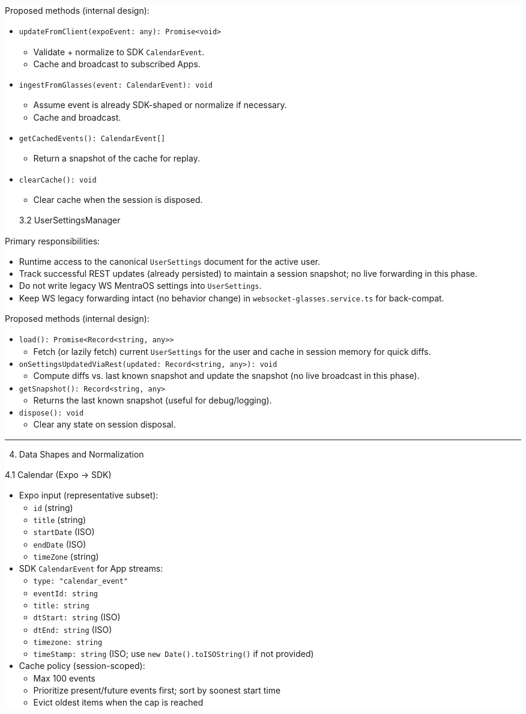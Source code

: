 Proposed methods (internal design):

- `updateFromClient(expoEvent: any): Promise<void>`
  - Validate + normalize to SDK `CalendarEvent`.
  - Cache and broadcast to subscribed Apps.
- `ingestFromGlasses(event: CalendarEvent): void`
  - Assume event is already SDK-shaped or normalize if necessary.
  - Cache and broadcast.
- `getCachedEvents(): CalendarEvent[]`
  - Return a snapshot of the cache for replay.
- `clearCache(): void`
  - Clear cache when the session is disposed.

  3.2 UserSettingsManager

Primary responsibilities:

- Runtime access to the canonical `UserSettings` document for the active user.
- Track successful REST updates (already persisted) to maintain a session snapshot; no live forwarding in this phase.
- Do not write legacy WS MentraOS settings into `UserSettings`.
- Keep WS legacy forwarding intact (no behavior change) in `websocket-glasses.service.ts` for back-compat.

Proposed methods (internal design):

- `load(): Promise<Record<string, any>>`
  - Fetch (or lazily fetch) current `UserSettings` for the user and cache in session memory for quick diffs.
- `onSettingsUpdatedViaRest(updated: Record<string, any>): void`
  - Compute diffs vs. last known snapshot and update the snapshot (no live broadcast in this phase).
- `getSnapshot(): Record<string, any>`
  - Returns the last known snapshot (useful for debug/logging).
- `dispose(): void`
  - Clear any state on session disposal.

---

4. Data Shapes and Normalization

4.1 Calendar (Expo → SDK)

- Expo input (representative subset):
  - `id` (string)
  - `title` (string)
  - `startDate` (ISO)
  - `endDate` (ISO)
  - `timeZone` (string)
- SDK `CalendarEvent` for App streams:
  - `type: "calendar_event"`
  - `eventId: string`
  - `title: string`
  - `dtStart: string` (ISO)
  - `dtEnd: string` (ISO)
  - `timezone: string`
  - `timeStamp: string` (ISO; use `new Date().toISOString()` if not provided)
- Cache policy (session-scoped):
  - Max 100 events
  - Prioritize present/future events first; sort by soonest start time
  - Evict oldest items when the cap is reached
